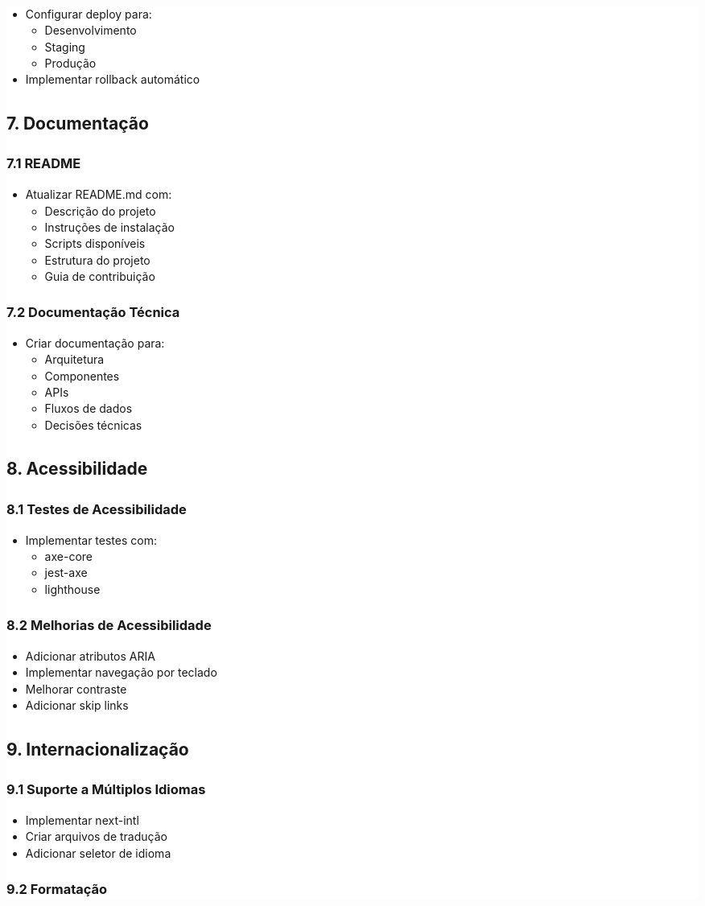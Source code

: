 - Configurar deploy para:
  - Desenvolvimento
  - Staging
  - Produção
- Implementar rollback automático

## 7. Documentação

### 7.1 README

- Atualizar README.md com:
  - Descrição do projeto
  - Instruções de instalação
  - Scripts disponíveis
  - Estrutura do projeto
  - Guia de contribuição

### 7.2 Documentação Técnica

- Criar documentação para:
  - Arquitetura
  - Componentes
  - APIs
  - Fluxos de dados
  - Decisões técnicas

## 8. Acessibilidade

### 8.1 Testes de Acessibilidade

- Implementar testes com:
  - axe-core
  - jest-axe
  - lighthouse

### 8.2 Melhorias de Acessibilidade

- Adicionar atributos ARIA
- Implementar navegação por teclado
- Melhorar contraste
- Adicionar skip links

## 9. Internacionalização

### 9.1 Suporte a Múltiplos Idiomas

- Implementar next-intl
- Criar arquivos de tradução
- Adicionar seletor de idioma

### 9.2 Formatação
